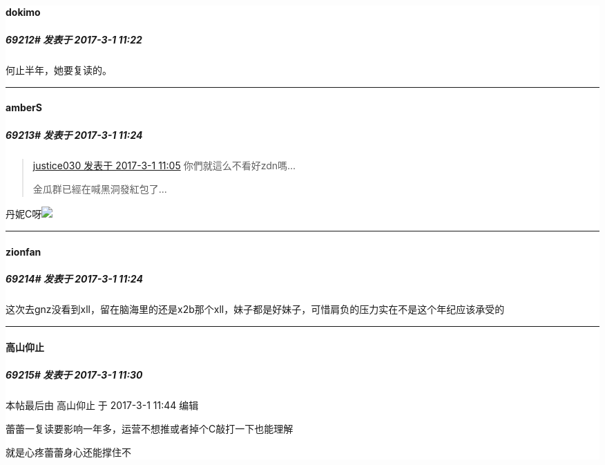 ####  dokimo  
##### 69212#       发表于 2017-3-1 11:22




何止半年，她要复读的。







-----

####  amberS  
##### 69213#       发表于 2017-3-1 11:24



<blockquote><a href="httphttps://bbs.saraba1st.com/2b/forum.php?mod=redirect&amp;amp;goto=findpost&amp;amp;pid=35361219&amp;amp;ptid=1105387" target="_blank">justice030 发表于 2017-3-1 11:05</a>
你們就這么不看好zdn嗎...

金瓜群已經在喊黑洞發紅包了...</blockquote>
丹妮C呀<img src="https://static.saraba1st.com/image/smiley/normal/105.gif" referrerpolicy="no-referrer">







-----

####  zionfan  
##### 69214#       发表于 2017-3-1 11:24




这次去gnz没看到xll，留在脑海里的还是x2b那个xll，妹子都是好妹子，可惜肩负的压力实在不是这个年纪应该承受的







-----

####  高山仰止  
##### 69215#       发表于 2017-3-1 11:30



 本帖最后由 高山仰止 于 2017-3-1 11:44 编辑 

蕾蕾一复读要影响一年多，运营不想推或者掉个C敲打一下也能理解

就是心疼蕾蕾身心还能撑住不





